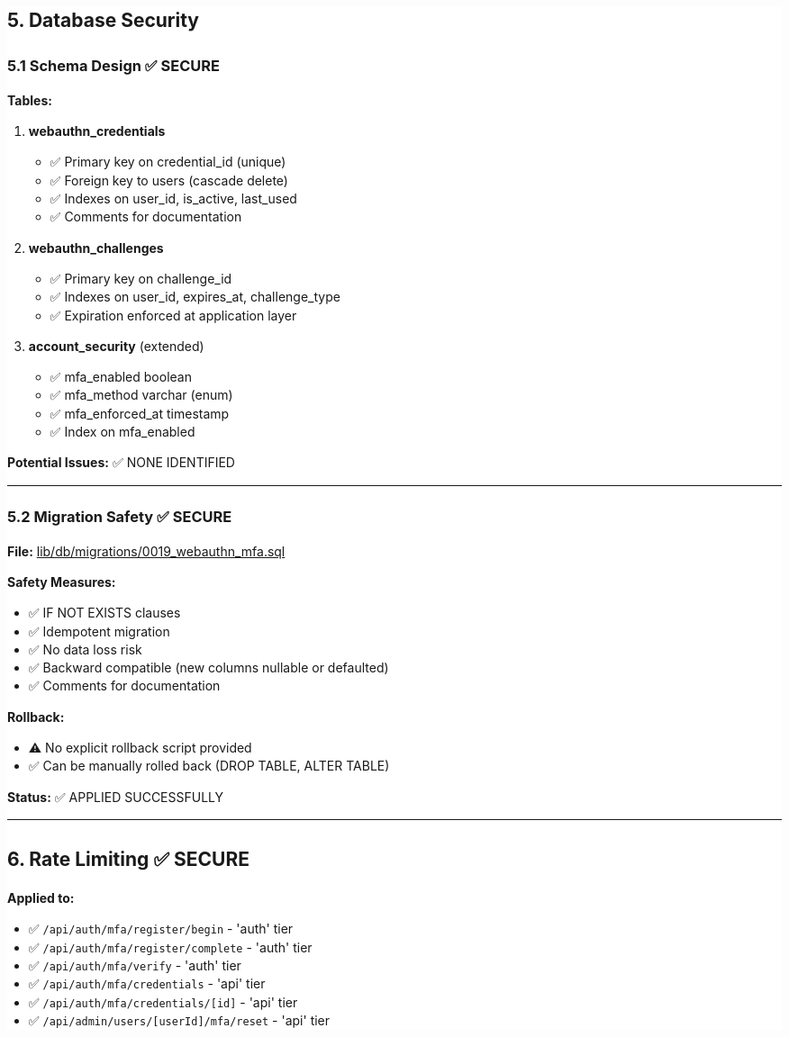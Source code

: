 
## 5. Database Security

### 5.1 Schema Design ✅ SECURE

**Tables:**
1. **webauthn_credentials**
   - ✅ Primary key on credential_id (unique)
   - ✅ Foreign key to users (cascade delete)
   - ✅ Indexes on user_id, is_active, last_used
   - ✅ Comments for documentation

2. **webauthn_challenges**
   - ✅ Primary key on challenge_id
   - ✅ Indexes on user_id, expires_at, challenge_type
   - ✅ Expiration enforced at application layer

3. **account_security** (extended)
   - ✅ mfa_enabled boolean
   - ✅ mfa_method varchar (enum)
   - ✅ mfa_enforced_at timestamp
   - ✅ Index on mfa_enabled

**Potential Issues:** ✅ NONE IDENTIFIED

---

### 5.2 Migration Safety ✅ SECURE
**File:** [lib/db/migrations/0019_webauthn_mfa.sql](lib/db/migrations/0019_webauthn_mfa.sql)

**Safety Measures:**
- ✅ IF NOT EXISTS clauses
- ✅ Idempotent migration
- ✅ No data loss risk
- ✅ Backward compatible (new columns nullable or defaulted)
- ✅ Comments for documentation

**Rollback:**
- ⚠️ No explicit rollback script provided
- ✅ Can be manually rolled back (DROP TABLE, ALTER TABLE)

**Status:** ✅ APPLIED SUCCESSFULLY

---

## 6. Rate Limiting ✅ SECURE

**Applied to:**
- ✅ `/api/auth/mfa/register/begin` - 'auth' tier
- ✅ `/api/auth/mfa/register/complete` - 'auth' tier
- ✅ `/api/auth/mfa/verify` - 'auth' tier
- ✅ `/api/auth/mfa/credentials` - 'api' tier
- ✅ `/api/auth/mfa/credentials/[id]` - 'api' tier
- ✅ `/api/admin/users/[userId]/mfa/reset` - 'api' tier

